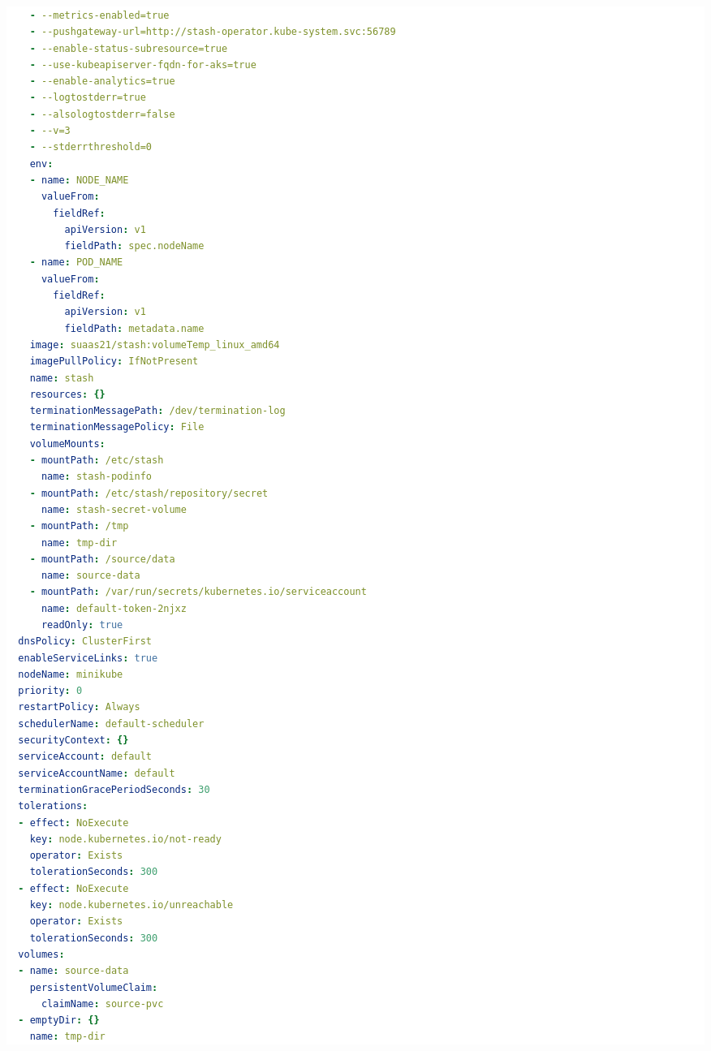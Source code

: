 ```yaml
    - --metrics-enabled=true
    - --pushgateway-url=http://stash-operator.kube-system.svc:56789
    - --enable-status-subresource=true
    - --use-kubeapiserver-fqdn-for-aks=true
    - --enable-analytics=true
    - --logtostderr=true
    - --alsologtostderr=false
    - --v=3
    - --stderrthreshold=0
    env:
    - name: NODE_NAME
      valueFrom:
        fieldRef:
          apiVersion: v1
          fieldPath: spec.nodeName
    - name: POD_NAME
      valueFrom:
        fieldRef:
          apiVersion: v1
          fieldPath: metadata.name
    image: suaas21/stash:volumeTemp_linux_amd64
    imagePullPolicy: IfNotPresent
    name: stash
    resources: {}
    terminationMessagePath: /dev/termination-log
    terminationMessagePolicy: File
    volumeMounts:
    - mountPath: /etc/stash
      name: stash-podinfo
    - mountPath: /etc/stash/repository/secret
      name: stash-secret-volume
    - mountPath: /tmp
      name: tmp-dir
    - mountPath: /source/data
      name: source-data
    - mountPath: /var/run/secrets/kubernetes.io/serviceaccount
      name: default-token-2njxz
      readOnly: true
  dnsPolicy: ClusterFirst
  enableServiceLinks: true
  nodeName: minikube
  priority: 0
  restartPolicy: Always
  schedulerName: default-scheduler
  securityContext: {}
  serviceAccount: default
  serviceAccountName: default
  terminationGracePeriodSeconds: 30
  tolerations:
  - effect: NoExecute
    key: node.kubernetes.io/not-ready
    operator: Exists
    tolerationSeconds: 300
  - effect: NoExecute
    key: node.kubernetes.io/unreachable
    operator: Exists
    tolerationSeconds: 300
  volumes:
  - name: source-data
    persistentVolumeClaim:
      claimName: source-pvc
  - emptyDir: {}
    name: tmp-dir
```